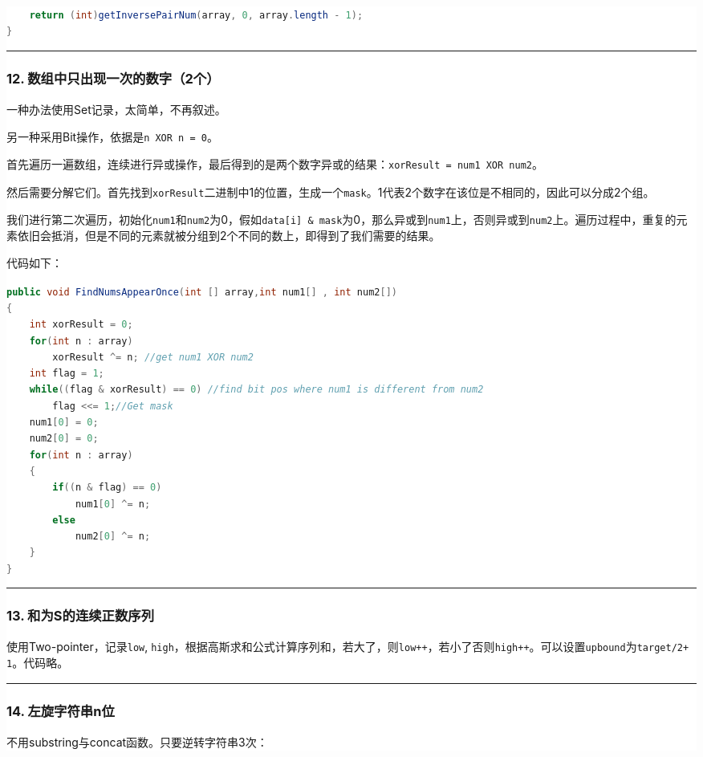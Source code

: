 ```java
    return (int)getInversePairNum(array, 0, array.length - 1);
}
```

---

### 12. 数组中只出现一次的数字（2个）

一种办法使用Set记录，太简单，不再叙述。

另一种采用Bit操作，依据是`n XOR n = 0`。

首先遍历一遍数组，连续进行异或操作，最后得到的是两个数字异或的结果：`xorResult = num1 XOR num2`。

然后需要分解它们。首先找到`xorResult`二进制中1的位置，生成一个`mask`。1代表2个数字在该位是不相同的，因此可以分成2个组。

我们进行第二次遍历，初始化`num1`和`num2`为0，假如`data[i] & mask`为0，那么异或到`num1`上，否则异或到`num2`上。遍历过程中，重复的元素依旧会抵消，但是不同的元素就被分组到2个不同的数上，即得到了我们需要的结果。

代码如下：

```java
public void FindNumsAppearOnce(int [] array,int num1[] , int num2[]) 
{
    int xorResult = 0;
    for(int n : array)
        xorResult ^= n; //get num1 XOR num2
    int flag = 1;
    while((flag & xorResult) == 0) //find bit pos where num1 is different from num2
        flag <<= 1;//Get mask
    num1[0] = 0;
    num2[0] = 0;
    for(int n : array)
    {
        if((n & flag) == 0)
            num1[0] ^= n;
        else
            num2[0] ^= n;
    }        
}
```

---

### 13. 和为S的连续正数序列

使用Two-pointer，记录`low`, `high`，根据高斯求和公式计算序列和，若大了，则`low++`，若小了否则`high++`。可以设置`upbound`为`target/2+1`。代码略。

---

### 14. 左旋字符串n位

不用substring与concat函数。只要逆转字符串3次：
